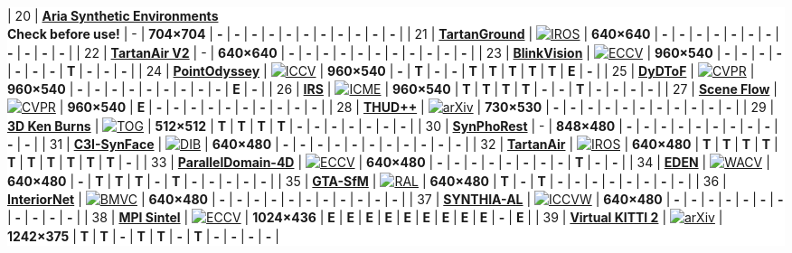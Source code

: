| 20 | **[Aria Synthetic Environments](https://www.projectaria.com/datasets/ase/)<br />Check&nbsp;before&nbsp;use!** | - | **704×704** | **-** | **-** | **-** | **-** | **-** | **-** | **-** | **-** | **-** | **-** | **-** |
| 21 | **[TartanGround](https://tartanair.org/tartanground/)** | [![IROS](https://img.shields.io/badge/2025-IROS-007475)](https://arxiv.org/abs/2505.10696) | **640×640** | **-** | **-** | **-** | **-** | **-** | **-** | **-** | **-** | **-** | **-** | **-** |
| 22 | **[TartanAir V2](https://tartanair.org/)** | - | **640×640** | **-** | **-** | **-** | **-** | **-** | **-** | **-** | **-** | **-** | **-** | **-** |
| 23 | **[BlinkVision](https://www.blinkvision.org/)** | [![ECCV](https://img.shields.io/badge/2024-ECCV-67cd84)](https://www.ecva.net/papers/eccv_2024/papers_ECCV/html/8381_ECCV_2024_paper.php) | **960×540** | **-** | **-** | **-** | **-** | **-** | **-** | **-** | **T** | **-** | **-** | **-** |
| 24 | **[PointOdyssey](https://pointodyssey.com/)** | [![ICCV](https://img.shields.io/badge/2023-ICCV-fcb900)](https://openaccess.thecvf.com/content/ICCV2023/html/Zheng_PointOdyssey_A_Large-Scale_Synthetic_Dataset_for_Long-Term_Point_Tracking_ICCV_2023_paper.html) | **960×540** | **-** | **T** | **-** | **-** | **T** | **T** | **T** | **T** | **T** | **E** | **-** |
| 25 | **[DyDToF](https://zhsun0357.github.io/consistent_dtof_video/)** | [![CVPR](https://img.shields.io/badge/2023-CVPR-1e407f)](https://openaccess.thecvf.com/content/CVPR2023/html/Sun_Consistent_Direct_Time-of-Flight_Video_Depth_Super-Resolution_CVPR_2023_paper.html) | **960×540** | **-** | **-** | **-** | **-** | **-** | **-** | **-** | **-** | **-** | **E** | **-** |
| 26 | **[IRS](https://github.com/HKBU-HPML/IRS)** | [![ICME](https://img.shields.io/badge/2021-ICME-4afd01)](https://ieeexplore.ieee.org/document/9428423) | **960×540** | **T** | **T** | **T** | **T** | **-** | **-** | **T** | **-** | **-** | **-** | **-** |
| 27 | **[Scene Flow](https://lmb.informatik.uni-freiburg.de/resources/datasets/SceneFlowDatasets.en.html)** | [![CVPR](https://img.shields.io/badge/2016-CVPR-1e407f)](https://openaccess.thecvf.com/content_cvpr_2016/html/Mayer_A_Large_Dataset_CVPR_2016_paper.html) | **960×540** | **E** | **-** | **-** | **-** | **-** | **-** | **-** | **-** | **-** | **-** | **-** |
| 28 | **[THUD++](https://jackyzengl.github.io/THUD-plus-plus.github.io/)** | [![arXiv](https://img.shields.io/badge/2024-arXiv-b31b1b)](https://arxiv.org/abs/2412.08096) | **730×530** | **-** | **-** | **-** | **-** | **-** | **-** | **-** | **-** | **-** | **-** | **-** |
| 29 | **[3D Ken Burns](https://github.com/sniklaus/3d-ken-burns)** | [![TOG](https://img.shields.io/badge/2019-TOG-cb2a3f)](https://dl.acm.org/doi/10.1145/3355089.3356528) | **512×512** | **T** | **T** | **T** | **T** | **-** | **-** | **-** | **-** | **-** | **-** | **-** |
| 30 | **[SynPhoRest](https://doi.org/10.5281/zenodo.6369445)** | - | **848×480** | **-** | **-** | **-** | **-** | **-** | **-** | **-** | **-** | **-** | **-** | **-** |
| 31 | **[C3I-SynFace](https://github.com/shubhajitbasak/blenderDataGeneration)** | [![DIB](https://img.shields.io/badge/2023-DIB-e01e26)](https://www.sciencedirect.com/science/article/pii/S2352340923002068) | **640×480** | **-** | **-** | **-** | **-** | **-** | **-** | **-** | **-** | **-** | **-** | **-** |
| 32 | **[TartanAir](https://theairlab.org/tartanair-dataset/)** | [![IROS](https://img.shields.io/badge/2020-IROS-007475)](https://ieeexplore.ieee.org/document/9341801) | **640×480** | **T** | **T** | **T** | **T** | **T** | **T** | **T** | **T** | **T** | **T** | **-** |
| 33 | **[ParallelDomain-4D](https://gcd.cs.columbia.edu/)** | [![ECCV](https://img.shields.io/badge/2024-ECCV-67cd84)](https://www.ecva.net/papers/eccv_2024/papers_ECCV/html/3510_ECCV_2024_paper.php) | **640×480** | **-** | **-** | **-** | **-** | **-** | **-** | **-** | **-** | **T** | **-** | **-** |
| 34 | **[EDEN](https://lhoangan.github.io/eden/)** | [![WACV](https://img.shields.io/badge/2021-WACV-2e0094)](https://openaccess.thecvf.com/content/WACV2021/html/Le_EDEN_Multimodal_Synthetic_Dataset_of_Enclosed_GarDEN_Scenes_WACV_2021_paper.html) | **640×480** | **-** | **T** | **T** | **T** | **-** | **T** | **-** | **-** | **-** | **-** | **-** |
| 35 | **[GTA-SfM](https://github.com/HKUST-Aerial-Robotics/Flow-Motion-Depth)** | [![RAL](https://img.shields.io/badge/2020-RAL-99002a)](https://ieeexplore.ieee.org/document/9006823) | **640×480** | **T** | **-** | **T** | **-** | **-** | **-** | **-** | **-** | **-** | **-** | **-** |
| 36 | **[InteriorNet](https://interiornet.org/)** | [![BMVC](https://img.shields.io/badge/2018-BMVC-555676)](https://arxiv.org/abs/1809.00716) | **640×480** | **-** | **-** | **-** | **-** | **-** | **-** | **-** | **-** | **-** | **-** | **-** |
| 37 | **[SYNTHIA-AL](https://synthia-dataset.net/)** | [![ICCVW](https://img.shields.io/badge/2019-ICCVW-fcb900)](https://openaccess.thecvf.com/content_ICCVW_2019/html/CVRSUAD/Bengar_Temporal_Coherence_for_Active_Learning_in_Videos_ICCVW_2019_paper.html) | **640×480** | **-** | **-** | **-** | **-** | **-** | **-** | **-** | **-** | **-** | **-** | **-** |
| 38 | **[MPI Sintel](http://sintel.is.tue.mpg.de/)** | [![ECCV](https://img.shields.io/badge/2012-ECCV-67cd84)](https://link.springer.com/chapter/10.1007/978-3-642-33868-7_17) | **1024×436** | **E** | **E** | **E** | **E** | **E** | **E** | **E** | **E** | **E** | **-** | **E** |
| 39 | **[Virtual KITTI 2](https://europe.naverlabs.com/proxy-virtual-worlds-vkitti-2/)** | [![arXiv](https://img.shields.io/badge/2020-arXiv-b31b1b)](https://arxiv.org/abs/2001.10773) | **1242×375** | **T** | **T** | **-** | **T** | **T** | **-** | **T** | **-** | **-** | **-** | **-** |